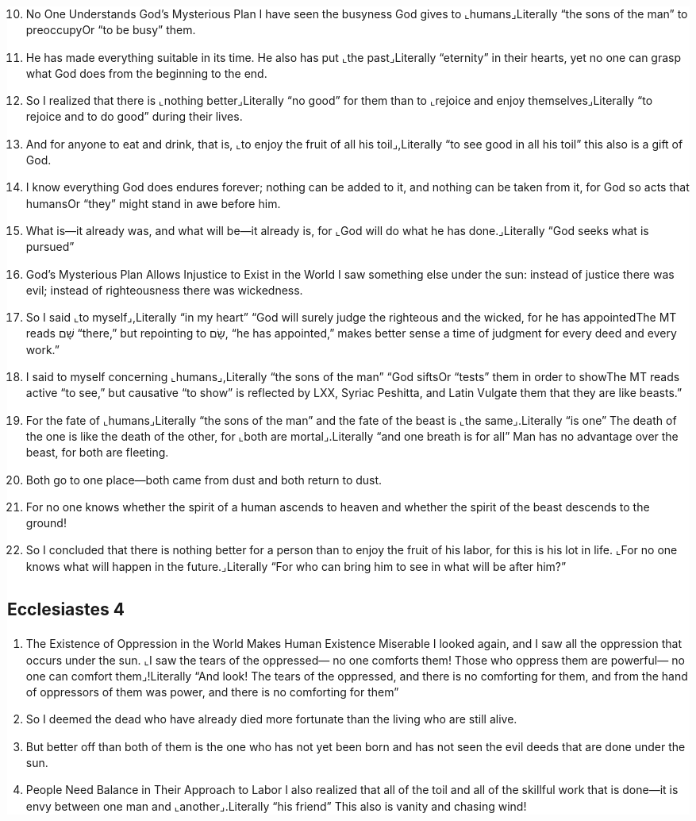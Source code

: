 10.  No One Understands God’s Mysterious Plan I have seen the busyness God gives to ⌞humans⌟Literally “the sons of the man” to preoccupyOr “to be busy” them.

11. He has made everything suitable in its time. He also has put ⌞the past⌟Literally “eternity” in their hearts, yet no one can grasp what God does from the beginning to the end.

12. So I realized that there is ⌞nothing better⌟Literally “no good” for them than to ⌞rejoice and enjoy themselves⌟Literally “to rejoice and to do good” during their lives.

13. And for anyone to eat and drink, that is, ⌞to enjoy the fruit of all his toil⌟,Literally “to see good in all his toil” this also is a gift of God. 

14.  I know everything God does endures forever; nothing can be added to it, and nothing can be taken from it, for God so acts that humansOr “they” might stand in awe before him. 

15. What is—it already was, and what will be—it already is, for ⌞God will do what he has done.⌟Literally “God seeks what is pursued”   

16.  God’s Mysterious Plan Allows Injustice to Exist in the World I saw something else under the sun: instead of justice there was evil; instead of righteousness there was wickedness.

17. So I said ⌞to myself⌟,Literally “in my heart” “God will surely judge the righteous and the wicked, for he has appointedThe MT reads שָׁם “there,” but repointing to שָׂם, “he has appointed,” makes better sense a time of judgment for every deed and every work.” 

18. I said to myself concerning ⌞humans⌟,Literally “the sons of the man” “God siftsOr “tests” them in order to showThe MT reads active “to see,” but causative “to show” is reflected by LXX, Syriac Peshitta, and Latin Vulgate them that they are like beasts.”

19. For the fate of ⌞humans⌟Literally “the sons of the man” and the fate of the beast is ⌞the same⌟.Literally “is one” The death of the one is like the death of the other, for ⌞both are mortal⌟.Literally “and one breath is for all” Man has no advantage over the beast, for both are fleeting.

20. Both go to one place—both came from dust and both return to dust.

21. For no one knows whether the spirit of a human ascends to heaven and whether the spirit of the beast descends to the ground! 

22. So I concluded that there is nothing better for a person than to enjoy the fruit of his labor, for this is his lot in life. ⌞For no one knows what will happen in the future.⌟Literally “For who can bring him to see in what will be after him?”   

## Ecclesiastes 4

1.  The Existence of Oppression in the World Makes Human Existence Miserable I looked again, and I saw all the oppression that occurs under the sun.  ⌞I saw the tears of the oppressed— no one comforts them! Those who oppress them are powerful— no one can comfort them⌟!Literally “And look! The tears of the oppressed, and there is no comforting for them, and from the hand of oppressors of them was power, and there is no comforting for them” 

2. So I deemed the dead who have already died more fortunate than the living who are still alive. 

3. But better off than both of them is the one who has not yet been born and has not seen the evil deeds that are done under the sun.   

4.  People Need Balance in Their Approach to Labor I also realized that all of the toil and all of the skillful work that is done—it is envy between one man and ⌞another⌟.Literally “his friend” This also is vanity and chasing wind! 
